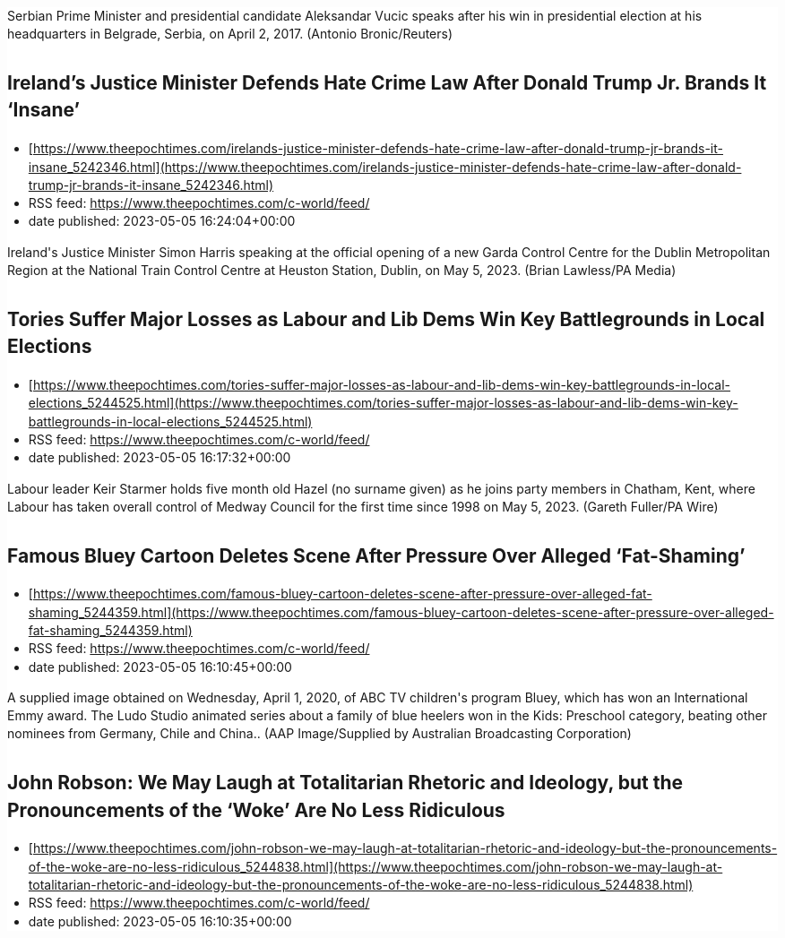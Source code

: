 Serbian Prime Minister and presidential candidate Aleksandar Vucic speaks after his win in presidential election at his headquarters in Belgrade, Serbia, on April 2, 2017. (Antonio Bronic/Reuters)

## Ireland’s Justice Minister Defends Hate Crime Law After Donald Trump Jr. Brands It ‘Insane’
 - [https://www.theepochtimes.com/irelands-justice-minister-defends-hate-crime-law-after-donald-trump-jr-brands-it-insane_5242346.html](https://www.theepochtimes.com/irelands-justice-minister-defends-hate-crime-law-after-donald-trump-jr-brands-it-insane_5242346.html)
 - RSS feed: https://www.theepochtimes.com/c-world/feed/
 - date published: 2023-05-05 16:24:04+00:00

Ireland's Justice Minister Simon Harris speaking at the official opening of a new Garda Control Centre for the Dublin Metropolitan Region at the National Train Control Centre at Heuston Station, Dublin, on May 5, 2023. (Brian Lawless/PA Media)

## Tories Suffer Major Losses as Labour and Lib Dems Win Key Battlegrounds in Local Elections
 - [https://www.theepochtimes.com/tories-suffer-major-losses-as-labour-and-lib-dems-win-key-battlegrounds-in-local-elections_5244525.html](https://www.theepochtimes.com/tories-suffer-major-losses-as-labour-and-lib-dems-win-key-battlegrounds-in-local-elections_5244525.html)
 - RSS feed: https://www.theepochtimes.com/c-world/feed/
 - date published: 2023-05-05 16:17:32+00:00

Labour leader Keir Starmer holds five month old Hazel (no surname given) as he joins party members in Chatham, Kent, where Labour has taken overall control of Medway Council for the first time since 1998 on May 5, 2023. (Gareth Fuller/PA Wire)

## Famous Bluey Cartoon Deletes Scene After Pressure Over Alleged ‘Fat-Shaming’
 - [https://www.theepochtimes.com/famous-bluey-cartoon-deletes-scene-after-pressure-over-alleged-fat-shaming_5244359.html](https://www.theepochtimes.com/famous-bluey-cartoon-deletes-scene-after-pressure-over-alleged-fat-shaming_5244359.html)
 - RSS feed: https://www.theepochtimes.com/c-world/feed/
 - date published: 2023-05-05 16:10:45+00:00

A supplied image obtained on Wednesday, April 1, 2020, of ABC TV children's program Bluey, which has won an International Emmy award. The Ludo Studio animated series about a family of blue heelers won in the Kids: Preschool category, beating other nominees from Germany, Chile and China.. (AAP Image/Supplied by Australian Broadcasting Corporation)

## John Robson: We May Laugh at Totalitarian Rhetoric and Ideology, but the Pronouncements of the ‘Woke’ Are No Less Ridiculous
 - [https://www.theepochtimes.com/john-robson-we-may-laugh-at-totalitarian-rhetoric-and-ideology-but-the-pronouncements-of-the-woke-are-no-less-ridiculous_5244838.html](https://www.theepochtimes.com/john-robson-we-may-laugh-at-totalitarian-rhetoric-and-ideology-but-the-pronouncements-of-the-woke-are-no-less-ridiculous_5244838.html)
 - RSS feed: https://www.theepochtimes.com/c-world/feed/
 - date published: 2023-05-05 16:10:35+00:00
